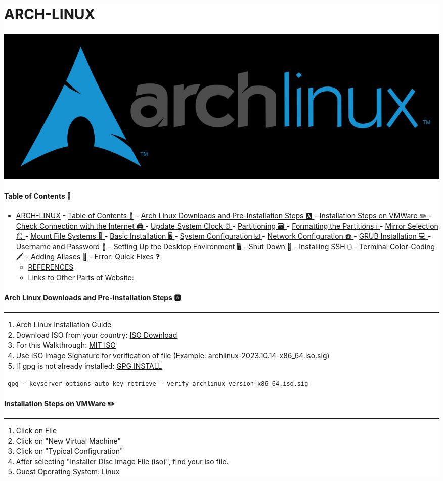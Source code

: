 # ARCH-LINUX
![ARCH](ARCH_PIC.jpg)

#### Table of Contents 📑
- [ARCH-LINUX](#arch-linux)
      - [Table of Contents 📑](#table-of-contents-)
      - [Arch Linux Downloads and Pre-Installation Steps 🅰️ ](#arch-linux-downloads-and-pre-installation-steps-️-)
      - [Installation Steps on VMWare ✏️ ](#installation-steps-on-vmware-️-)
      - [Check Connection with the Internet 🖨️ ](#check-connection-with-the-internet-️-)
      - [Update System Clock ⏰ ](#update-system-clock--)
      - [Partitioning 🗃️ ](#partitioning-️-)
      - [Formatting the Partitions ℹ️ ](#formatting-the-partitions-ℹ️-)
      - [Mirror Selection 🪞 ](#mirror-selection--)
      - [Mount File Systems 📂 ](#mount-file-systems--)
      - [Basic Installation 🖥️ ](#basic-installation-️-)
      - [System Configuration ☑️ ](#system-configuration-️-)
      - [Network Configuration ☎️ ](#network-configuration-️-)
      - [GRUB Installation 💻 ](#grub-installation--)
      - [Username and Password 📔 ](#username-and-password--)
      - [Setting Up the Desktop Environment 🖥️ ](#setting-up-the-desktop-environment-️-)
      - [Shut Down 🚪 ](#shut-down--)
      - [Installing SSH 🖱️ ](#installing-ssh-️-)
      - [Terminal Color-Coding 🖍️ ](#terminal-color-coding-️-)
      - [Adding Aliases 📓 ](#adding-aliases--)
      - [Error: Quick Fixes ❓ ](#error-quick-fixes--)
    - [REFERENCES ](#references-)
    - [Links to Other Parts of Website:](#links-to-other-parts-of-website)

#### Arch Linux Downloads and Pre-Installation Steps 🅰️ <a name="preinstall"></a>
***
1. [Arch Linux Installation Guide](https://wiki.archlinux.org/title/Installation_guide)
2. Download ISO from your country: [ISO Download](https://archlinux.org/download/)
3. For this Walkthrough: [MIT ISO](http://mirrors.mit.edu/archlinux/iso/2023.10.14/)
4. Use ISO Image Signature for verification of file (Example: archlinux-2023.10.14-x86_64.iso.sig)
5. If gpg is not already installed: [GPG INSTALL](https://gpg4win.org/get-gpg4win.html)
```GPG Verification
 gpg --keyserver-options auto-key-retrieve --verify archlinux-version-x86_64.iso.sig   
```
#### Installation Steps on VMWare ✏️ <a name="vmware"></a>
***
1. Click on File
2. Click on "New Virtual Machine"
3. Click on "Typical Configuration"
4. After selecting "Installer Disc Image File (iso)", find your iso file.
5. Guest Operating System: Linux